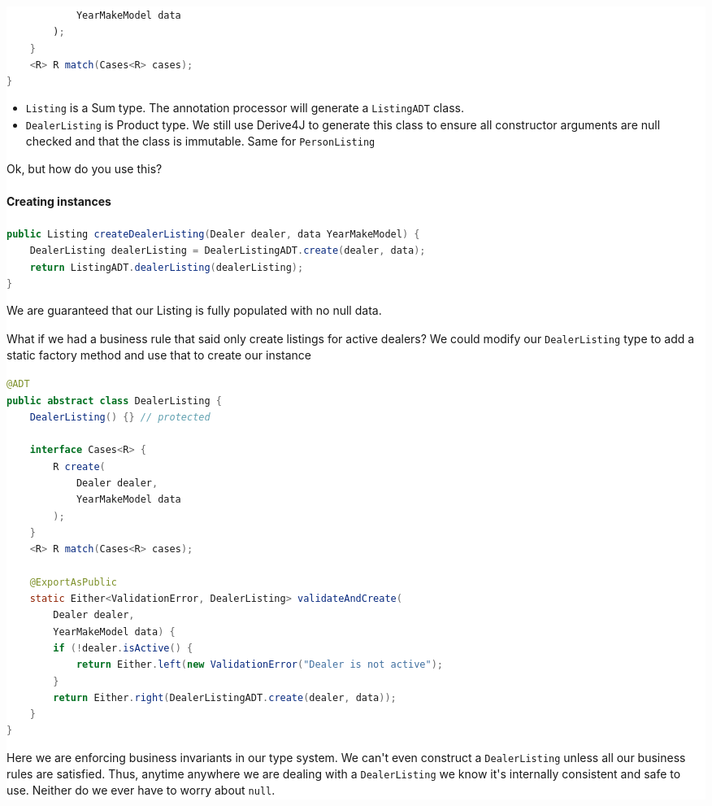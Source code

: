 ```java
			YearMakeModel data
		);
	}
	<R> R match(Cases<R> cases);
}
```

 - `Listing` is a Sum type.  The annotation processor will generate a `ListingADT` class.
 - `DealerListing` is Product type.  We still use Derive4J to generate this class to ensure all constructor arguments are null checked and that the class is immutable. Same for `PersonListing`

Ok, but how do you use this?

#### Creating instances

```java
public Listing createDealerListing(Dealer dealer, data YearMakeModel) {
	DealerListing dealerListing = DealerListingADT.create(dealer, data);
	return ListingADT.dealerListing(dealerListing);
}
```

We are guaranteed  that our Listing is fully populated with no null data.  

What if we had a business rule that said only create listings for active dealers? We could modify our `DealerListing` type to add a static factory method and use that to create our instance

```java
@ADT
public abstract class DealerListing {
	DealerListing() {} // protected
	
	interface Cases<R> {
		R create(
			Dealer dealer,
			YearMakeModel data 
		);
	}
	<R> R match(Cases<R> cases);

	@ExportAsPublic
	static Either<ValidationError, DealerListing> validateAndCreate(
		Dealer dealer,
		YearMakeModel data) {
		if (!dealer.isActive() {
			return Either.left(new ValidationError("Dealer is not active");
		}
		return Either.right(DealerListingADT.create(dealer, data));
	}
}
```

Here we are enforcing business invariants in our type system.  We can't even construct a `DealerListing` unless all our business rules are satisfied.  Thus, anytime anywhere we are dealing with a `DealerListing` we know it's internally consistent and safe to use.  Neither do we ever have to worry about `null`.
